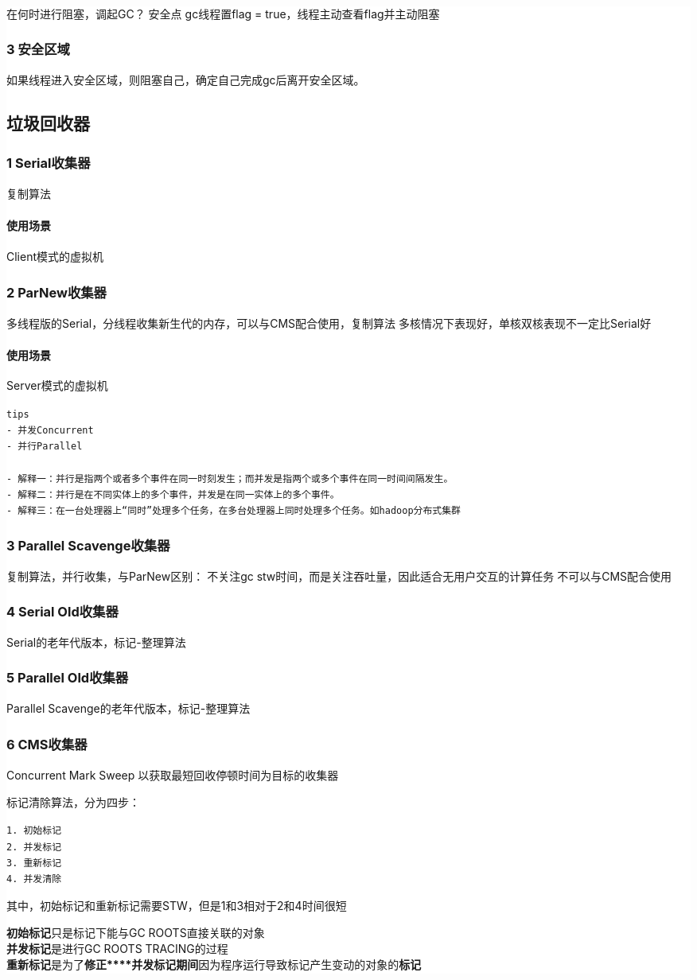 在何时进行阻塞，调起GC？ 安全点
gc线程置flag = true，线程主动查看flag并主动阻塞

### 3 安全区域

如果线程进入安全区域，则阻塞自己，确定自己完成gc后离开安全区域。

## 垃圾回收器

### 1 Serial收集器
复制算法
#### 使用场景
Client模式的虚拟机

### 2 ParNew收集器
多线程版的Serial，分线程收集新生代的内存，可以与CMS配合使用，复制算法
多核情况下表现好，单核双核表现不一定比Serial好

#### 使用场景
Server模式的虚拟机

	tips
	- 并发Concurrent
	- 并行Parallel

	- 解释一：并行是指两个或者多个事件在同一时刻发生；而并发是指两个或多个事件在同一时间间隔发生。
	- 解释二：并行是在不同实体上的多个事件，并发是在同一实体上的多个事件。
	- 解释三：在一台处理器上“同时”处理多个任务，在多台处理器上同时处理多个任务。如hadoop分布式集群

### 3 Parallel Scavenge收集器
复制算法，并行收集，与ParNew区别： 不关注gc stw时间，而是关注吞吐量，因此适合无用户交互的计算任务
不可以与CMS配合使用
### 4 Serial Old收集器
Serial的老年代版本，标记-整理算法

### 5 Parallel Old收集器
Parallel Scavenge的老年代版本，标记-整理算法

### 6 CMS收集器
Concurrent Mark Sweep 以获取最短回收停顿时间为目标的收集器

标记清除算法，分为四步：  

	1. 初始标记
	2. 并发标记
	3. 重新标记
	4. 并发清除

其中，初始标记和重新标记需要STW，但是1和3相对于2和4时间很短

**初始标记**只是标记下能与GC ROOTS直接关联的对象  
**并发标记**是进行GC ROOTS TRACING的过程  
**重新标记**是为了**修正****并发标记期间**因为程序运行导致标记产生变动的对象的**标记**
